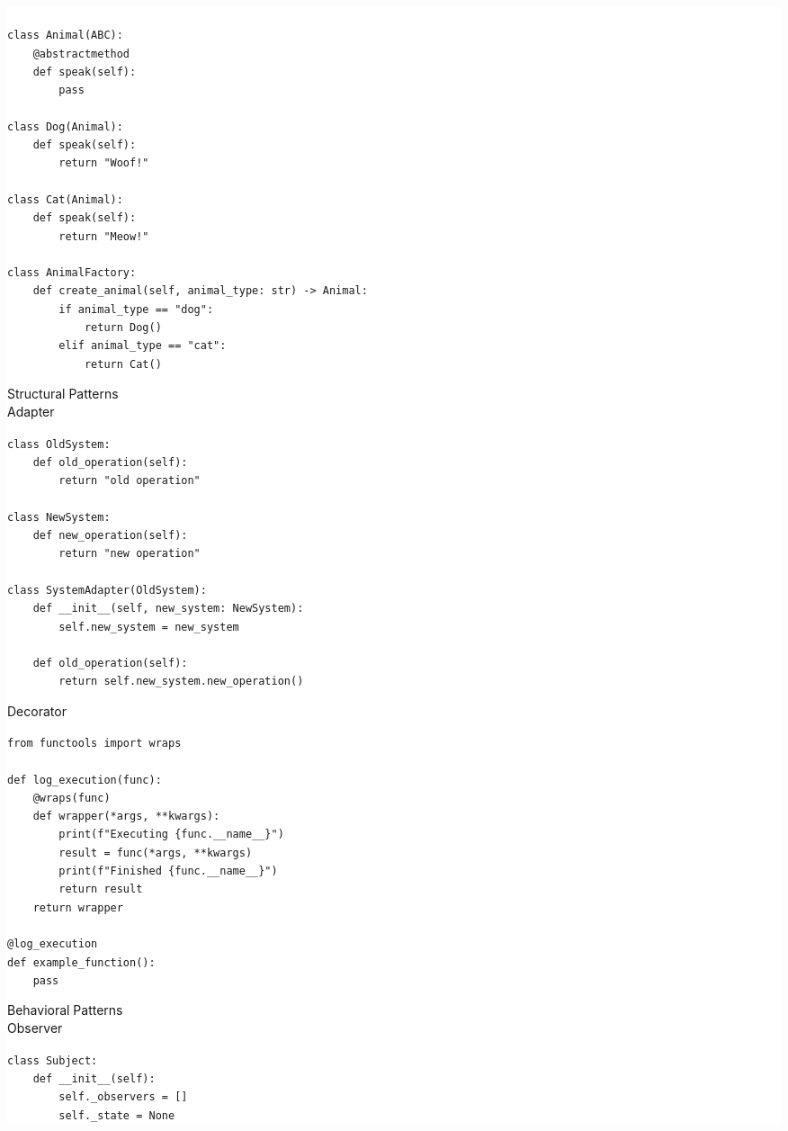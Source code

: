 ```

class Animal(ABC):
    @abstractmethod
    def speak(self):
        pass

class Dog(Animal):
    def speak(self):
        return "Woof!"

class Cat(Animal):
    def speak(self):
        return "Meow!"

class AnimalFactory:
    def create_animal(self, animal_type: str) -> Animal:
        if animal_type == "dog":
            return Dog()
        elif animal_type == "cat":
            return Cat()
```
Structural Patterns<br>
Adapter
```
class OldSystem:
    def old_operation(self):
        return "old operation"

class NewSystem:
    def new_operation(self):
        return "new operation"

class SystemAdapter(OldSystem):
    def __init__(self, new_system: NewSystem):
        self.new_system = new_system
    
    def old_operation(self):
        return self.new_system.new_operation()
```
Decorator
```
from functools import wraps

def log_execution(func):
    @wraps(func)
    def wrapper(*args, **kwargs):
        print(f"Executing {func.__name__}")
        result = func(*args, **kwargs)
        print(f"Finished {func.__name__}")
        return result
    return wrapper

@log_execution
def example_function():
    pass
```
Behavioral Patterns<br>
Observer
```
class Subject:
    def __init__(self):
        self._observers = []
        self._state = None

```